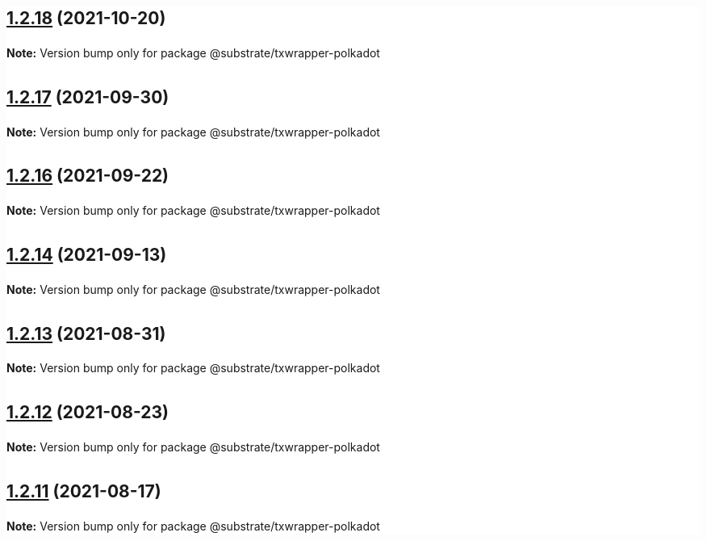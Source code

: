 


## [1.2.18](https://github.com/paritytech/txwrapper-core/compare/v1.2.17...v1.2.18) (2021-10-20)

**Note:** Version bump only for package @substrate/txwrapper-polkadot





## [1.2.17](https://github.com/paritytech/txwrapper-core/compare/v1.2.16...v1.2.17) (2021-09-30)

**Note:** Version bump only for package @substrate/txwrapper-polkadot





## [1.2.16](https://github.com/paritytech/txwrapper-core/compare/v1.2.15...v1.2.16) (2021-09-22)

**Note:** Version bump only for package @substrate/txwrapper-polkadot





## [1.2.14](https://github.com/paritytech/txwrapper-core/compare/v1.2.13...v1.2.14) (2021-09-13)

**Note:** Version bump only for package @substrate/txwrapper-polkadot





## [1.2.13](https://github.com/paritytech/txwrapper-core/compare/v1.2.12...v1.2.13) (2021-08-31)

**Note:** Version bump only for package @substrate/txwrapper-polkadot





## [1.2.12](https://github.com/paritytech/txwrapper-core/compare/v1.2.11...v1.2.12) (2021-08-23)

**Note:** Version bump only for package @substrate/txwrapper-polkadot





## [1.2.11](https://github.com/paritytech/txwrapper-core/compare/v1.2.10...v1.2.11) (2021-08-17)

**Note:** Version bump only for package @substrate/txwrapper-polkadot
